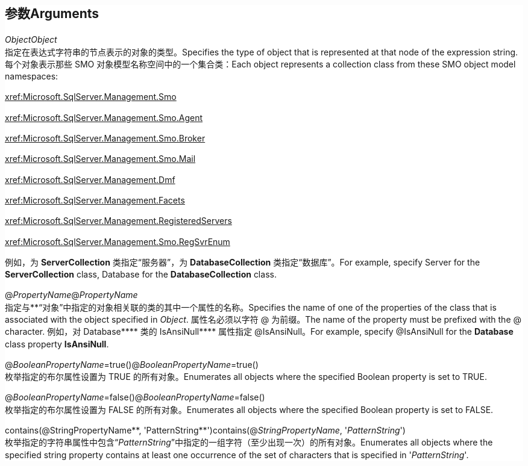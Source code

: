 ## <a name="arguments"></a><span data-ttu-id="c5430-107">参数</span><span class="sxs-lookup"><span data-stu-id="c5430-107">Arguments</span></span>  
 <span data-ttu-id="c5430-108">*Object*</span><span class="sxs-lookup"><span data-stu-id="c5430-108">*Object*</span></span>  
 <span data-ttu-id="c5430-109">指定在表达式字符串的节点表示的对象的类型。</span><span class="sxs-lookup"><span data-stu-id="c5430-109">Specifies the type of object that is represented at that node of the expression string.</span></span> <span data-ttu-id="c5430-110">每个对象表示那些 SMO 对象模型名称空间中的一个集合类：</span><span class="sxs-lookup"><span data-stu-id="c5430-110">Each object represents a collection class from these SMO object model namespaces:</span></span>  
  
 <xref:Microsoft.SqlServer.Management.Smo>  
  
 <xref:Microsoft.SqlServer.Management.Smo.Agent>  
  
 <xref:Microsoft.SqlServer.Management.Smo.Broker>  
  
 <xref:Microsoft.SqlServer.Management.Smo.Mail>  
  
 <xref:Microsoft.SqlServer.Management.Dmf>  
  
 <xref:Microsoft.SqlServer.Management.Facets>  
  
 <xref:Microsoft.SqlServer.Management.RegisteredServers>  
  
 <xref:Microsoft.SqlServer.Management.Smo.RegSvrEnum>  
  
 <span data-ttu-id="c5430-111">例如，为 **ServerCollection** 类指定“服务器”，为 **DatabaseCollection** 类指定“数据库”。</span><span class="sxs-lookup"><span data-stu-id="c5430-111">For example, specify Server for the **ServerCollection** class, Database for the **DatabaseCollection** class.</span></span>  
  
 <span data-ttu-id="c5430-112">\@*PropertyName*</span><span class="sxs-lookup"><span data-stu-id="c5430-112">\@*PropertyName*</span></span>  
 <span data-ttu-id="c5430-113">指定与\*\*“对象”中指定的对象相关联的类的其中一个属性的名称。</span><span class="sxs-lookup"><span data-stu-id="c5430-113">Specifies the name of one of the properties of the class that is associated with the object specified in *Object*.</span></span> <span data-ttu-id="c5430-114">属性名必须以字符 \@ 为前缀。</span><span class="sxs-lookup"><span data-stu-id="c5430-114">The name of the property must be prefixed with the \@ character.</span></span> <span data-ttu-id="c5430-115">例如，对 Database\*\*\*\* 类的 IsAnsiNull\*\*\*\* 属性指定 \@IsAnsiNull。</span><span class="sxs-lookup"><span data-stu-id="c5430-115">For example, specify \@IsAnsiNull for the **Database** class property **IsAnsiNull**.</span></span>  
  
 <span data-ttu-id="c5430-116">\@*BooleanPropertyName*=true()</span><span class="sxs-lookup"><span data-stu-id="c5430-116">\@*BooleanPropertyName*=true()</span></span>  
 <span data-ttu-id="c5430-117">枚举指定的布尔属性设置为 TRUE 的所有对象。</span><span class="sxs-lookup"><span data-stu-id="c5430-117">Enumerates all objects where the specified Boolean property is set to TRUE.</span></span>  
  
 <span data-ttu-id="c5430-118">\@*BooleanPropertyName*=false()</span><span class="sxs-lookup"><span data-stu-id="c5430-118">\@*BooleanPropertyName*=false()</span></span>  
 <span data-ttu-id="c5430-119">枚举指定的布尔属性设置为 FALSE 的所有对象。</span><span class="sxs-lookup"><span data-stu-id="c5430-119">Enumerates all objects where the specified Boolean property is set to FALSE.</span></span>  
  
 <span data-ttu-id="c5430-120">contains(\@StringPropertyName**, 'PatternString**')</span><span class="sxs-lookup"><span data-stu-id="c5430-120">contains(\@*StringPropertyName*, '*PatternString*')</span></span>  
 <span data-ttu-id="c5430-121">枚举指定的字符串属性中包含“*PatternString*”中指定的一组字符（至少出现一次）的所有对象。</span><span class="sxs-lookup"><span data-stu-id="c5430-121">Enumerates all objects where the specified string property contains at least one occurrence of the set of characters that is specified in '*PatternString*'.</span></span>  
  